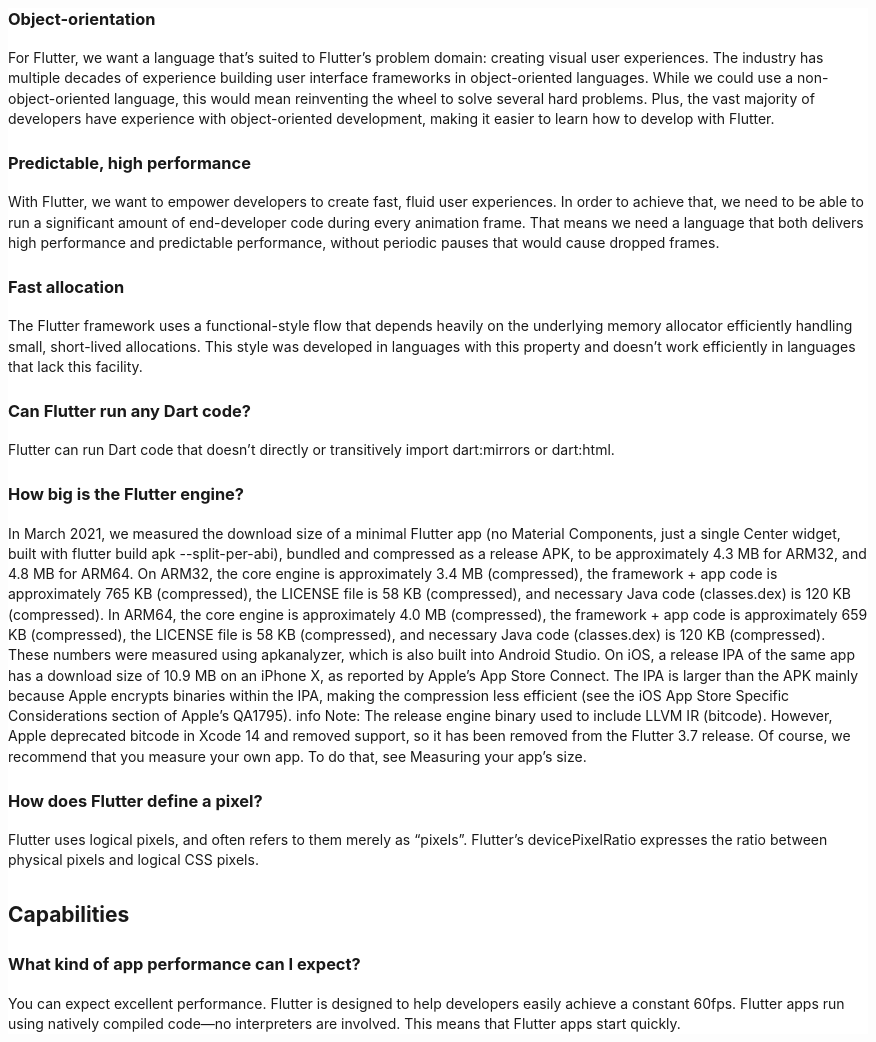 ### Object-orientation
For Flutter, we want a language that’s suited to Flutter’s problem domain: creating visual user experiences. The industry has multiple decades of experience building user interface frameworks in object-oriented languages. While we could use a non-object-oriented language, this would mean reinventing the wheel to solve several hard problems. Plus, the vast majority of developers have experience with object-oriented development, making it easier to learn how to develop with Flutter.

### Predictable, high performance
With Flutter, we want to empower developers to create fast, fluid user experiences. In order to achieve that, we need to be able to run a significant amount of end-developer code during every animation frame. That means we need a language that both delivers high performance and predictable performance, without periodic pauses that would cause dropped frames.

### Fast allocation
The Flutter framework uses a functional-style flow that depends heavily on the underlying memory allocator efficiently handling small, short-lived allocations. This style was developed in languages with this property and doesn’t work efficiently in languages that lack this facility.

### Can Flutter run any Dart code?
Flutter can run Dart code that doesn’t directly or transitively import dart:mirrors or dart:html.

### How big is the Flutter engine?
In March 2021, we measured the download size of a minimal Flutter app (no Material Components, just a single Center widget, built with flutter build apk --split-per-abi), bundled and compressed as a release APK, to be approximately 4.3 MB for ARM32, and 4.8 MB for ARM64.
On ARM32, the core engine is approximately 3.4 MB (compressed), the framework + app code is approximately 765 KB (compressed), the LICENSE file is 58 KB (compressed), and necessary Java code (classes.dex) is 120 KB (compressed).
In ARM64, the core engine is approximately 4.0 MB (compressed), the framework + app code is approximately 659 KB (compressed), the LICENSE file is 58 KB (compressed), and necessary Java code (classes.dex) is 120 KB (compressed).
These numbers were measured using apkanalyzer, which is also built into Android Studio.
On iOS, a release IPA of the same app has a download size of 10.9 MB on an iPhone X, as reported by Apple’s App Store Connect. The IPA is larger than the APK mainly because Apple encrypts binaries within the IPA, making the compression less efficient (see the iOS App Store Specific Considerations section of Apple’s QA1795).
info Note: The release engine binary used to include LLVM IR (bitcode). However, Apple deprecated bitcode in Xcode 14 and removed support, so it has been removed from the Flutter 3.7 release.
Of course, we recommend that you measure your own app. To do that, see Measuring your app’s size.

### How does Flutter define a pixel?
Flutter uses logical pixels, and often refers to them merely as “pixels”. Flutter’s devicePixelRatio expresses the ratio between physical pixels and logical CSS pixels.

## Capabilities
### What kind of app performance can I expect?
You can expect excellent performance. Flutter is designed to help developers easily achieve a constant 60fps. Flutter apps run using natively compiled code—no interpreters are involved. This means that Flutter apps start quickly.
